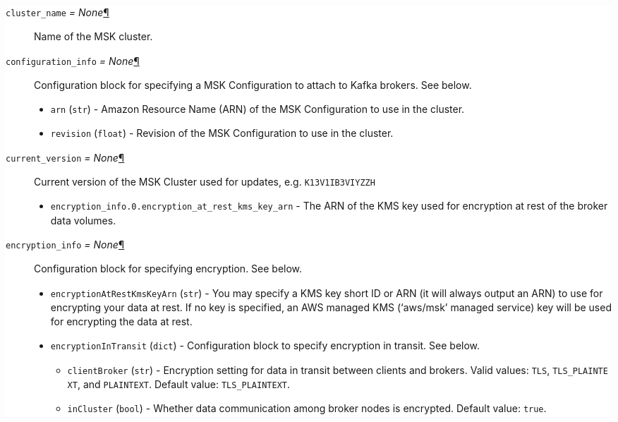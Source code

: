 <dl class="attribute">
<dt id="pulumi_aws.msk.Cluster.cluster_name">
<code class="sig-name descname">cluster_name</code><em class="property"> = None</em><a class="headerlink" href="#pulumi_aws.msk.Cluster.cluster_name" title="Permalink to this definition">¶</a></dt>
<dd><p>Name of the MSK cluster.</p>
</dd></dl>

<dl class="attribute">
<dt id="pulumi_aws.msk.Cluster.configuration_info">
<code class="sig-name descname">configuration_info</code><em class="property"> = None</em><a class="headerlink" href="#pulumi_aws.msk.Cluster.configuration_info" title="Permalink to this definition">¶</a></dt>
<dd><p>Configuration block for specifying a MSK Configuration to attach to Kafka brokers. See below.</p>
<ul class="simple">
<li><p><code class="docutils literal notranslate"><span class="pre">arn</span></code> (<code class="docutils literal notranslate"><span class="pre">str</span></code>) - Amazon Resource Name (ARN) of the MSK Configuration to use in the cluster.</p></li>
<li><p><code class="docutils literal notranslate"><span class="pre">revision</span></code> (<code class="docutils literal notranslate"><span class="pre">float</span></code>) - Revision of the MSK Configuration to use in the cluster.</p></li>
</ul>
</dd></dl>

<dl class="attribute">
<dt id="pulumi_aws.msk.Cluster.current_version">
<code class="sig-name descname">current_version</code><em class="property"> = None</em><a class="headerlink" href="#pulumi_aws.msk.Cluster.current_version" title="Permalink to this definition">¶</a></dt>
<dd><p>Current version of the MSK Cluster used for updates, e.g. <code class="docutils literal notranslate"><span class="pre">K13V1IB3VIYZZH</span></code></p>
<ul class="simple">
<li><p><code class="docutils literal notranslate"><span class="pre">encryption_info.0.encryption_at_rest_kms_key_arn</span></code> - The ARN of the KMS key used for encryption at rest of the broker data volumes.</p></li>
</ul>
</dd></dl>

<dl class="attribute">
<dt id="pulumi_aws.msk.Cluster.encryption_info">
<code class="sig-name descname">encryption_info</code><em class="property"> = None</em><a class="headerlink" href="#pulumi_aws.msk.Cluster.encryption_info" title="Permalink to this definition">¶</a></dt>
<dd><p>Configuration block for specifying encryption. See below.</p>
<ul class="simple">
<li><p><code class="docutils literal notranslate"><span class="pre">encryptionAtRestKmsKeyArn</span></code> (<code class="docutils literal notranslate"><span class="pre">str</span></code>) - You may specify a KMS key short ID or ARN (it will always output an ARN) to use for encrypting your data at rest.  If no key is specified, an AWS managed KMS (‘aws/msk’ managed service) key will be used for encrypting the data at rest.</p></li>
<li><p><code class="docutils literal notranslate"><span class="pre">encryptionInTransit</span></code> (<code class="docutils literal notranslate"><span class="pre">dict</span></code>) - Configuration block to specify encryption in transit. See below.</p>
<ul>
<li><p><code class="docutils literal notranslate"><span class="pre">clientBroker</span></code> (<code class="docutils literal notranslate"><span class="pre">str</span></code>) - Encryption setting for data in transit between clients and brokers. Valid values: <code class="docutils literal notranslate"><span class="pre">TLS</span></code>, <code class="docutils literal notranslate"><span class="pre">TLS_PLAINTEXT</span></code>, and <code class="docutils literal notranslate"><span class="pre">PLAINTEXT</span></code>. Default value: <code class="docutils literal notranslate"><span class="pre">TLS_PLAINTEXT</span></code>.</p></li>
<li><p><code class="docutils literal notranslate"><span class="pre">inCluster</span></code> (<code class="docutils literal notranslate"><span class="pre">bool</span></code>) - Whether data communication among broker nodes is encrypted. Default value: <code class="docutils literal notranslate"><span class="pre">true</span></code>.</p></li>